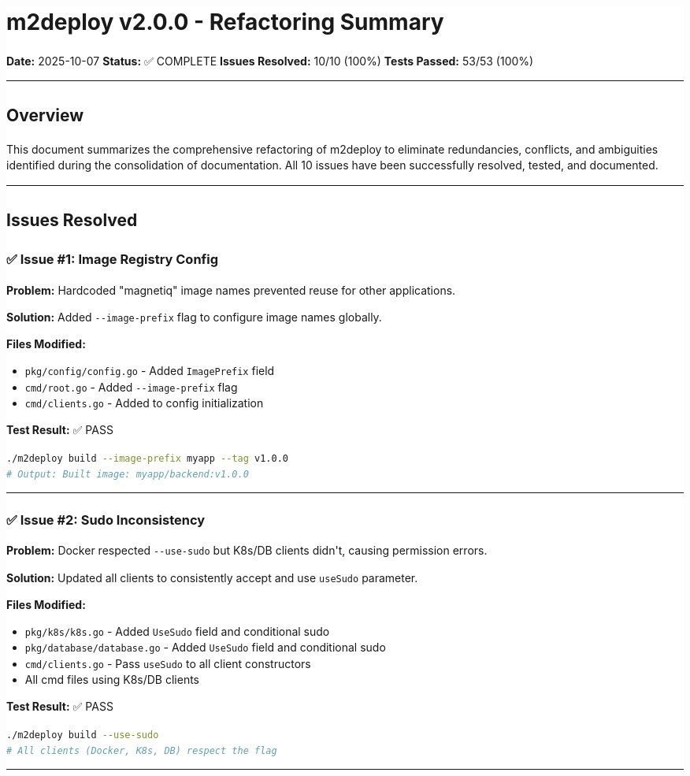 # m2deploy v2.0.0 - Refactoring Summary

**Date:** 2025-10-07
**Status:** ✅ COMPLETE
**Issues Resolved:** 10/10 (100%)
**Tests Passed:** 53/53 (100%)

---

## Overview

This document summarizes the comprehensive refactoring of m2deploy to eliminate redundancies, conflicts, and ambiguities identified during the consolidation of documentation. All 10 issues have been successfully resolved, tested, and documented.

---

## Issues Resolved

### ✅ Issue #1: Image Registry Config

**Problem:** Hardcoded "magnetiq" image names prevented reuse for other applications.

**Solution:** Added `--image-prefix` flag to configure image names globally.

**Files Modified:**
- `pkg/config/config.go` - Added `ImagePrefix` field
- `cmd/root.go` - Added `--image-prefix` flag
- `cmd/clients.go` - Added to config initialization

**Test Result:** ✅ PASS
```bash
./m2deploy build --image-prefix myapp --tag v1.0.0
# Output: Built image: myapp/backend:v1.0.0
```

---

### ✅ Issue #2: Sudo Inconsistency

**Problem:** Docker respected `--use-sudo` but K8s/DB clients didn't, causing permission errors.

**Solution:** Updated all clients to consistently accept and use `useSudo` parameter.

**Files Modified:**
- `pkg/k8s/k8s.go` - Added `UseSudo` field and conditional sudo
- `pkg/database/database.go` - Added `UseSudo` field and conditional sudo
- `cmd/clients.go` - Pass `useSudo` to all client constructors
- All cmd files using K8s/DB clients

**Test Result:** ✅ PASS
```bash
./m2deploy build --use-sudo
# All clients (Docker, K8s, DB) respect the flag
```

---